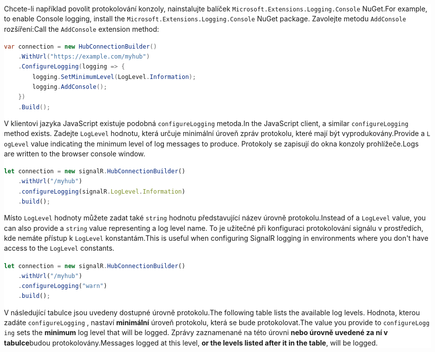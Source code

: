 <span data-ttu-id="6e8d5-198">Chcete-li například povolit protokolování konzoly, nainstalujte balíček `Microsoft.Extensions.Logging.Console` NuGet.</span><span class="sxs-lookup"><span data-stu-id="6e8d5-198">For example, to enable Console logging, install the `Microsoft.Extensions.Logging.Console` NuGet package.</span></span> <span data-ttu-id="6e8d5-199">Zavolejte metodu `AddConsole` rozšíření:</span><span class="sxs-lookup"><span data-stu-id="6e8d5-199">Call the `AddConsole` extension method:</span></span>

```csharp
var connection = new HubConnectionBuilder()
    .WithUrl("https://example.com/myhub")
    .ConfigureLogging(logging => {
        logging.SetMinimumLevel(LogLevel.Information);
        logging.AddConsole();
    })
    .Build();
```

<span data-ttu-id="6e8d5-200">V klientovi jazyka JavaScript existuje podobná `configureLogging` metoda.</span><span class="sxs-lookup"><span data-stu-id="6e8d5-200">In the JavaScript client, a similar `configureLogging` method exists.</span></span> <span data-ttu-id="6e8d5-201">Zadejte `LogLevel` hodnotu, která určuje minimální úroveň zpráv protokolu, které mají být vyprodukovány.</span><span class="sxs-lookup"><span data-stu-id="6e8d5-201">Provide a `LogLevel` value indicating the minimum level of log messages to produce.</span></span> <span data-ttu-id="6e8d5-202">Protokoly se zapisují do okna konzoly prohlížeče.</span><span class="sxs-lookup"><span data-stu-id="6e8d5-202">Logs are written to the browser console window.</span></span>

```javascript
let connection = new signalR.HubConnectionBuilder()
    .withUrl("/myhub")
    .configureLogging(signalR.LogLevel.Information)
    .build();
```

<span data-ttu-id="6e8d5-203">Místo `LogLevel` hodnoty můžete zadat také `string` hodnotu představující název úrovně protokolu.</span><span class="sxs-lookup"><span data-stu-id="6e8d5-203">Instead of a `LogLevel` value, you can also provide a `string` value representing a log level name.</span></span> <span data-ttu-id="6e8d5-204">To je užitečné při konfiguraci protokolování signálu v prostředích, kde nemáte přístup k `LogLevel` konstantám.</span><span class="sxs-lookup"><span data-stu-id="6e8d5-204">This is useful when configuring SignalR logging in environments where you don't have access to the `LogLevel` constants.</span></span>

```javascript
let connection = new signalR.HubConnectionBuilder()
    .withUrl("/myhub")
    .configureLogging("warn")
    .build();
```

<span data-ttu-id="6e8d5-205">V následující tabulce jsou uvedeny dostupné úrovně protokolu.</span><span class="sxs-lookup"><span data-stu-id="6e8d5-205">The following table lists the available log levels.</span></span> <span data-ttu-id="6e8d5-206">Hodnota, kterou zadáte `configureLogging` , nastaví **minimální** úroveň protokolu, která se bude protokolovat.</span><span class="sxs-lookup"><span data-stu-id="6e8d5-206">The value you provide to `configureLogging` sets the **minimum** log level that will be logged.</span></span> <span data-ttu-id="6e8d5-207">Zprávy zaznamenané na této úrovni **nebo úrovně uvedené za ní v tabulce**budou protokolovány.</span><span class="sxs-lookup"><span data-stu-id="6e8d5-207">Messages logged at this level, **or the levels listed after it in the table**, will be logged.</span></span>
